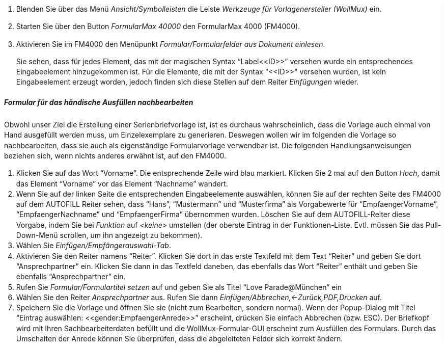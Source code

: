 1.  Blenden Sie über das Menü *Ansicht/Symbolleisten* die Leiste
    *Werkzeuge für Vorlagenersteller (WollMux)* ein.
2.  Starten Sie über den Button *FormularMax 40000* den FormularMax
    4000 (FM4000).
3.  Aktivieren Sie im FM4000 den Menüpunkt *Formular/Formularfelder aus
    Dokument einlesen*.

    Sie sehen, dass für jedes Element, das mit der magischen Syntax
    “Label&lt;&lt;ID&gt;&gt;” versehen wurde ein entsprechendes Eingabeelement
    hinzugekommen ist. Für die Elemente, die mit der Syntax
    "&lt;&lt;ID&gt;&gt;" versehen wurden, ist kein Eingabeelement erzeugt
    worden, jedoch finden sich diese Stellen auf dem Reiter
    *Einfügungen* wieder.

##### Formular für das händische Ausfüllen nachbearbeiten

Obwohl unser Ziel die Erstellung einer Serienbriefvorlage ist, ist es
durchaus wahrscheinlich, dass die Vorlage auch einmal von Hand
ausgefüllt werden muss, um Einzelexemplare zu generieren. Deswegen
wollen wir im folgenden die Vorlage so nachbearbeiten, dass sie auch als
eigenständige Formularvorlage verwendbar ist. Die folgenden
Handlungsanweisungen beziehen sich, wenn nichts anderes erwähnt ist, auf
den FM4000.

1.  Klicken Sie auf das Wort “Vorname”. Die entsprechende Zeile wird
    blau markiert. Klicken Sie 2 mal auf den Button *Hoch*, damit das
    Element “Vorname” vor das Element “Nachname” wandert.
2.  Wenn Sie auf der linken Seite die entsprechenden Eingabeelemente
    auswählen, können Sie auf der rechten Seite des FM4000 auf dem
    AUTOFILL Reiter sehen, dass “Hans”, “Mustermann” und “Musterfirma”
    als Vorgabewerte für “EmpfaengerVorname”, “EmpfaengerNachname” und
    “EmpfaengerFirma” übernommen wurden. Löschen Sie auf dem
    AUTOFILL-Reiter diese Vorgabe, indem Sie bei *Funktion* auf
    *&lt;keine&gt;* umstellen (der oberste Eintrag in der Funktionen-Liste.
    Evtl. müssen Sie das Pull-Down-Menü scrollen, um ihn angezeigt
    zu bekommen).
3.  Wählen Sie *Einfügen/Empfängerauswahl-Tab*.
4.  Aktivieren Sie den Reiter namens “Reiter”. Klicken Sie dort in das
    erste Textfeld mit dem Text “Reiter” und geben Sie dort
    “Ansprechpartner” ein. Klicken Sie dann in das Textfeld daneben, das
    ebenfalls das Wort “Reiter” enthält und geben Sie ebenfalls
    “Ansprechpartner” ein.
5.  Rufen Sie *Formular/Formulartitel setzen* auf und geben Sie als
    Titel “Love Parade@München” ein
6.  Wählen Sie den Reiter *Ansprechpartner* aus. Rufen Sie dann
    *Einfügen/Abbrechen,&lt;-Zurück,PDF,Drucken* auf.
7.  Speichern Sie die Vorlage und öffnen Sie sie (nicht zum Bearbeiten,
    sondern normal). Wenn der Popup-Dialog mit Titel “Eintrag auswählen:
    &lt;&lt;gender:EmpfaengerAnrede&gt;&gt;” erscheint, drücken Sie einfach
    Abbrechen (bzw. ESC). Der Briefkopf wird mit Ihren
    Sachbearbeiterdaten befüllt und die WollMux-Formular-GUI erscheint
    zum Ausfüllen des Formulars. Durch das Umschalten der Anrede können
    Sie überprüfen, dass die abgeleiteten Felder sich korrekt ändern.
